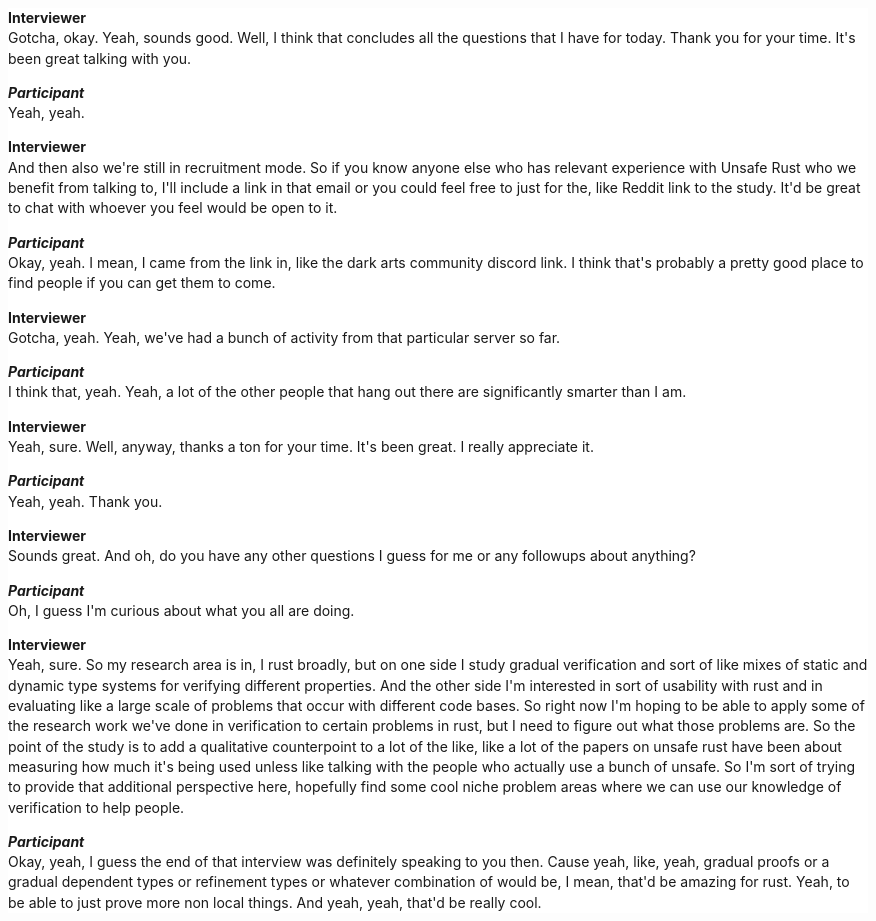 **Interviewer**\
Gotcha, okay. Yeah, sounds good. Well, I think that concludes all the questions that I have for today. Thank you for your time. It's been great talking with you.

***Participant***\
Yeah, yeah.

**Interviewer**\
And then also we're still in recruitment mode. So if you know anyone else who has relevant experience with Unsafe Rust who we benefit from talking to, I'll include a link in that email or you could feel free to just for the, like Reddit link to the study. It'd be great to chat with whoever you feel would be open to it.

***Participant***\
Okay, yeah. I mean, I came from the link in, like the dark arts community discord link. I think that's probably a pretty good place to find people if you can get them to come.

**Interviewer**\
Gotcha, yeah. Yeah, we've had a bunch of activity from that particular server so far.

***Participant***\
I think that, yeah. Yeah, a lot of the other people that hang out there are significantly smarter than I am.

**Interviewer**\
Yeah, sure. Well, anyway, thanks a ton for your time. It's been great. I really appreciate it.

***Participant***\
Yeah, yeah. Thank you. 

**Interviewer**\
Sounds great. And oh, do you have any other questions I guess for me or any followups about anything? 

***Participant***\
Oh, I guess I'm curious about what you all are doing.

**Interviewer**\
Yeah, sure. So my research area is in, I rust broadly, but on one side I study gradual verification and sort of like mixes of static and dynamic type systems for verifying different properties. And the other side I'm interested in sort of usability with rust and in evaluating like a large scale of problems that occur with different code bases. So right now I'm hoping to be able to apply some of the research work we've done in verification to certain problems in rust, but I need to figure out what those problems are. So the point of the study is to add a qualitative counterpoint to a lot of the like, like a lot of the papers on unsafe rust have been about measuring how much it's being used unless like talking with the people who actually use a bunch of unsafe. So I'm sort of trying to provide that additional perspective here, hopefully find some cool niche problem areas where we can use our knowledge of verification to help people.

***Participant***\
Okay, yeah, I guess the end of that interview was definitely speaking to you then. Cause yeah, like, yeah, gradual proofs or a gradual dependent types or refinement types or whatever combination of would be, I mean, that'd be amazing for rust. Yeah, to be able to just prove more non local things. And yeah, yeah, that'd be really cool.